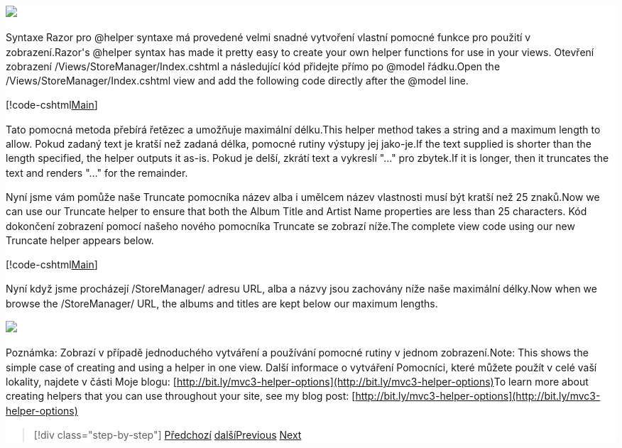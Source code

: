 ![](mvc-music-store-part-5/_static/image17.png)

<span data-ttu-id="dea22-249">Syntaxe Razor pro @helper syntaxe má provedené velmi snadné vytvoření vlastní pomocné funkce pro použití v zobrazení.</span><span class="sxs-lookup"><span data-stu-id="dea22-249">Razor's @helper syntax has made it pretty easy to create your own helper functions for use in your views.</span></span> <span data-ttu-id="dea22-250">Otevření zobrazení /Views/StoreManager/Index.cshtml a následující kód přidejte přímo po @model řádku.</span><span class="sxs-lookup"><span data-stu-id="dea22-250">Open the /Views/StoreManager/Index.cshtml view and add the following code directly after the @model line.</span></span>

[!code-cshtml[Main](mvc-music-store-part-5/samples/sample16.cshtml)]

<span data-ttu-id="dea22-251">Tato pomocná metoda přebírá řetězec a umožňuje maximální délku.</span><span class="sxs-lookup"><span data-stu-id="dea22-251">This helper method takes a string and a maximum length to allow.</span></span> <span data-ttu-id="dea22-252">Pokud zadaný text je kratší než zadaná délka, pomocné rutiny výstupy jej jako-je.</span><span class="sxs-lookup"><span data-stu-id="dea22-252">If the text supplied is shorter than the length specified, the helper outputs it as-is.</span></span> <span data-ttu-id="dea22-253">Pokud je delší, zkrátí text a vykreslí "..." pro zbytek.</span><span class="sxs-lookup"><span data-stu-id="dea22-253">If it is longer, then it truncates the text and renders "…" for the remainder.</span></span>

<span data-ttu-id="dea22-254">Nyní jsme vám pomůže naše Truncate pomocníka název alba i umělcem název vlastnosti musí být kratší než 25 znaků.</span><span class="sxs-lookup"><span data-stu-id="dea22-254">Now we can use our Truncate helper to ensure that both the Album Title and Artist Name properties are less than 25 characters.</span></span> <span data-ttu-id="dea22-255">Kód dokončení zobrazení pomocí našeho nového pomocníka Truncate se zobrazí níže.</span><span class="sxs-lookup"><span data-stu-id="dea22-255">The complete view code using our new Truncate helper appears below.</span></span>

[!code-cshtml[Main](mvc-music-store-part-5/samples/sample17.cshtml)]

<span data-ttu-id="dea22-256">Nyní když jsme procházejí /StoreManager/ adresu URL, alba a názvy jsou zachovány níže naše maximální délky.</span><span class="sxs-lookup"><span data-stu-id="dea22-256">Now when we browse the /StoreManager/ URL, the albums and titles are kept below our maximum lengths.</span></span>

![](mvc-music-store-part-5/_static/image18.png)

<span data-ttu-id="dea22-257">Poznámka: Zobrazí v případě jednoduchého vytváření a používání pomocné rutiny v jednom zobrazení.</span><span class="sxs-lookup"><span data-stu-id="dea22-257">Note: This shows the simple case of creating and using a helper in one view.</span></span> <span data-ttu-id="dea22-258">Další informace o vytváření Pomocníci, které můžete použít v celé vaší lokality, najdete v části Moje blogu: [http://bit.ly/mvc3-helper-options](http://bit.ly/mvc3-helper-options)</span><span class="sxs-lookup"><span data-stu-id="dea22-258">To learn more about creating helpers that you can use throughout your site, see my blog post: [http://bit.ly/mvc3-helper-options](http://bit.ly/mvc3-helper-options)</span></span>


> [!div class="step-by-step"]
> <span data-ttu-id="dea22-259">[Předchozí](mvc-music-store-part-4.md)
> [další](mvc-music-store-part-6.md)</span><span class="sxs-lookup"><span data-stu-id="dea22-259">[Previous](mvc-music-store-part-4.md)
[Next](mvc-music-store-part-6.md)</span></span>
